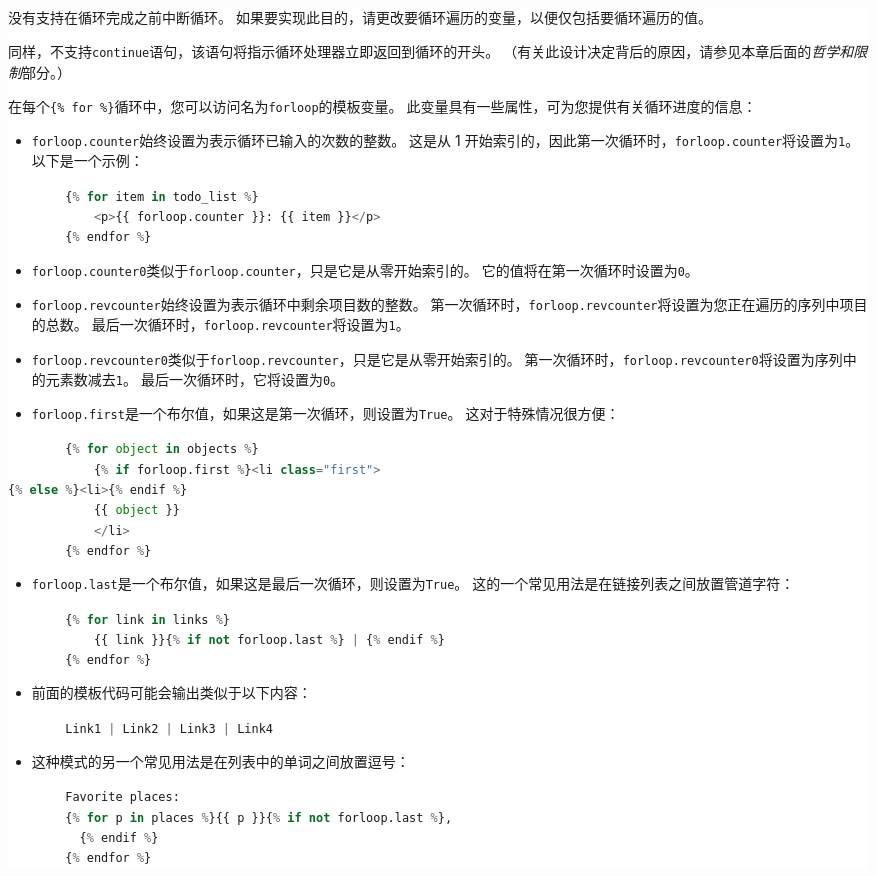 没有支持在循环完成之前中断循环。 如果要实现此目的，请更改要循环遍历的变量，以便仅包括要循环遍历的值。

同样，不支持`continue`语句，该语句将指示循环处理器立即返回到循环的开头。 （有关此设计决定背后的原因，请参见本章后面的*哲学和限制*部分。）

在每个`{% for %}`循环中，您可以访问名为`forloop`的模板变量。 此变量具有一些属性，可为您提供有关循环进度的信息：

+   `forloop.counter`始终设置为表示循环已输入的次数的整数。 这是从 1 开始索引的，因此第一次循环时，`forloop.counter`将设置为`1`。 以下是一个示例：

```py
        {% for item in todo_list %} 
            <p>{{ forloop.counter }}: {{ item }}</p> 
        {% endfor %} 

```

+   `forloop.counter0`类似于`forloop.counter`，只是它是从零开始索引的。 它的值将在第一次循环时设置为`0`。

+   `forloop.revcounter`始终设置为表示循环中剩余项目数的整数。 第一次循环时，`forloop.revcounter`将设置为您正在遍历的序列中项目的总数。 最后一次循环时，`forloop.revcounter`将设置为`1`。

+   `forloop.revcounter0`类似于`forloop.revcounter`，只是它是从零开始索引的。 第一次循环时，`forloop.revcounter0`将设置为序列中的元素数减去`1`。 最后一次循环时，它将设置为`0`。

+   `forloop.first`是一个布尔值，如果这是第一次循环，则设置为`True`。 这对于特殊情况很方便：

```py
        {% for object in objects %} 
            {% if forloop.first %}<li class="first">
{% else %}<li>{% endif %} 
            {{ object }} 
            </li> 
        {% endfor %} 

```

+   `forloop.last`是一个布尔值，如果这是最后一次循环，则设置为`True`。 这的一个常见用法是在链接列表之间放置管道字符：

```py
        {% for link in links %} 
            {{ link }}{% if not forloop.last %} | {% endif %} 
        {% endfor %} 

```

+   前面的模板代码可能会输出类似于以下内容：

```py
        Link1 | Link2 | Link3 | Link4 

```

+   这种模式的另一个常见用法是在列表中的单词之间放置逗号：

```py
        Favorite places: 
        {% for p in places %}{{ p }}{% if not forloop.last %}, 
          {% endif %} 
        {% endfor %} 

```
